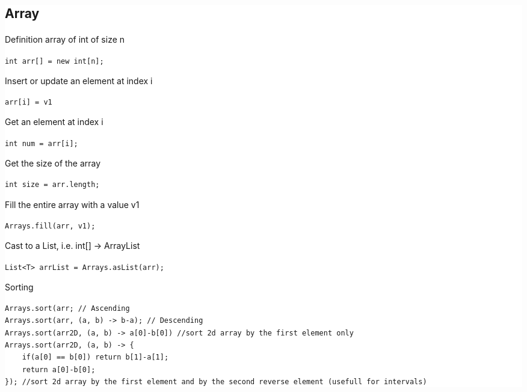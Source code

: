 ## Array

Definition array of int of size n
```
int arr[] = new int[n];
```

Insert or update an element at index i
```
arr[i] = v1
```

Get an element at index i
```
int num = arr[i];
```

Get the size of the array
```
int size = arr.length;
```

Fill the entire array with a value v1
```
Arrays.fill(arr, v1);
```

Cast to a List, i.e. int[] -> ArrayList<Integer>
```
List<T> arrList = Arrays.asList(arr);
```

Sorting
```
Arrays.sort(arr; // Ascending
Arrays.sort(arr, (a, b) -> b-a); // Descending
Arrays.sort(arr2D, (a, b) -> a[0]-b[0]) //sort 2d array by the first element only
Arrays.sort(arr2D, (a, b) -> {
    if(a[0] == b[0]) return b[1]-a[1];
    return a[0]-b[0];
}); //sort 2d array by the first element and by the second reverse element (usefull for intervals)
```
